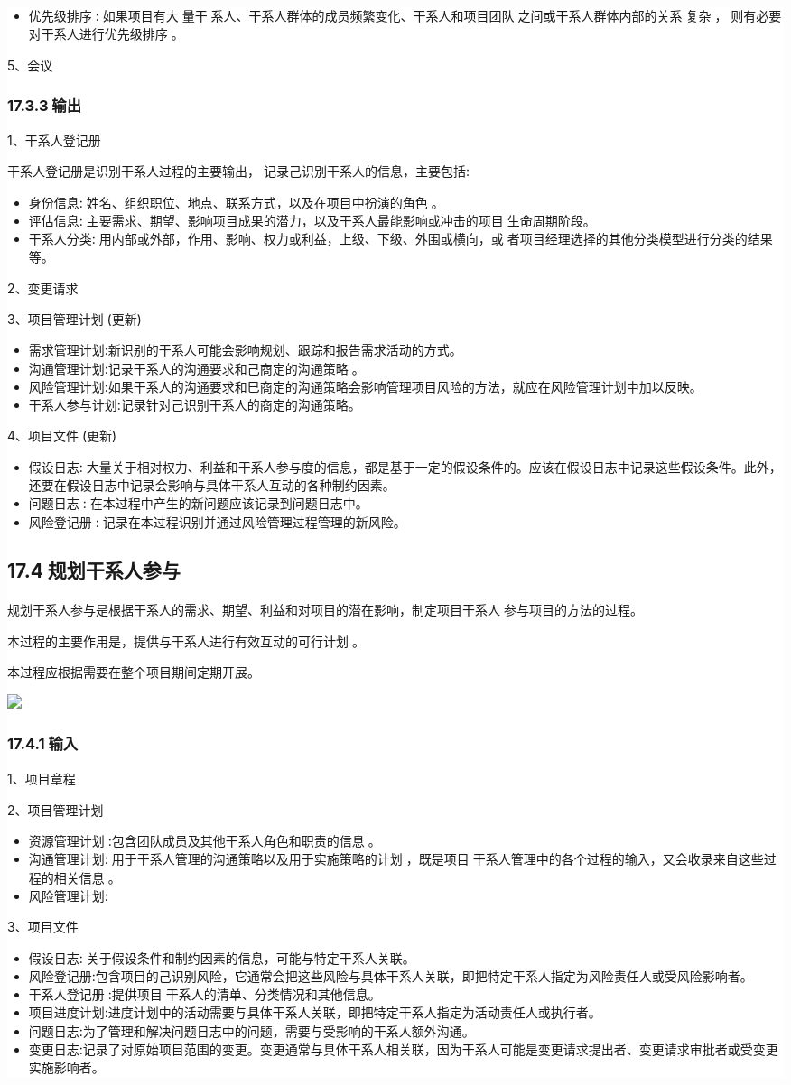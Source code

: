 - 优先级排序 : 如果项目有大 量干 系人、干系人群体的成员频繁变化、干系人和项目团队 之间或干系人群体内部的关系 复杂 ， 则有必要对干系人进行优先级排序 。



5、会议

### 17.3.3 输出

1、干系人登记册

干系人登记册是识别干系人过程的主要输出， 记录己识别干系人的信息，主要包括:
- 身份信息: 姓名、组织职位、地点、联系方式，以及在项目中扮演的角色 。
- 评估信息: 主要需求、期望、影响项目成果的潜力，以及干系人最能影响或冲击的项目 生命周期阶段。
- 干系人分类: 用内部或外部，作用、影响、权力或利益，上级、下级、外围或横向，或 者项目经理选择的其他分类模型进行分类的结果等。

2、变更请求

3、项目管理计划 (更新) 

- 需求管理计划:新识别的干系人可能会影响规划、跟踪和报告需求活动的方式。
- 沟通管理计划:记录干系人的沟通要求和己商定的沟通策略 。
- 风险管理计划:如果干系人的沟通要求和巳商定的沟通策略会影响管理项目风险的方法，就应在风险管理计划中加以反映。
- 干系人参与计划:记录针对己识别干系人的商定的沟通策略。

4、项目文件 (更新)

- 假设日志: 大量关于相对权力、利益和干系人参与度的信息，都是基于一定的假设条件的。应该在假设日志中记录这些假设条件。此外，还要在假设日志中记录会影响与具体干系人互动的各种制约因素。
- 问题日志 : 在本过程中产生的新问题应该记录到问题日志中。
- 风险登记册 : 记录在本过程识别并通过风险管理过程管理的新风险。

## 17.4 规划干系人参与

规划干系人参与是根据干系人的需求、期望、利益和对项目的潜在影响，制定项目干系人 参与项目的方法的过程。

本过程的主要作用是，提供与干系人进行有效互动的可行计划 。 

本过程应根据需要在整个项目期间定期开展。

![](https://cdn.jsdelivr.net/gh/mouday/img/2024/04/14/58b06ln.png)

### 17.4.1 输入

1、项目章程

2、项目管理计划 
- 资源管理计划 :包含团队成员及其他干系人角色和职责的信息 。
- 沟通管理计划: 用于干系人管理的沟通策略以及用于实施策略的计划 ，既是项目 干系人管理中的各个过程的输入，又会收录来自这些过程的相关信息 。
- 风险管理计划:

3、项目文件

- 假设日志: 关于假设条件和制约因素的信息，可能与特定干系人关联。
- 风险登记册:包含项目的己识别风险，它通常会把这些风险与具体干系人关联，即把特定干系人指定为风险责任人或受风险影响者。
- 干系人登记册 :提供项目 干系人的清单、分类情况和其他信息。
- 项目进度计划:进度计划中的活动需要与具体干系人关联，即把特定干系人指定为活动责任人或执行者。
- 问题日志:为了管理和解决问题日志中的问题，需要与受影响的干系人额外沟通。
- 变更日志:记录了对原始项目范围的变更。变更通常与具体干系人相关联，因为干系人可能是变更请求提出者、变更请求审批者或受变更实施影响者。
